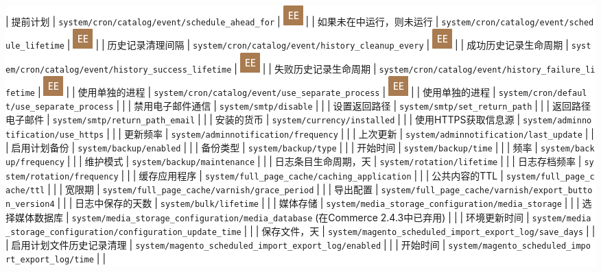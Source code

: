 | 提前计划 | `system/cron/catalog/event/schedule_ahead_for` | ![仅限Commerce](/help/assets/configuration/cloud-ee.png) |
| 如果未在中运行，则未运行 | `system/cron/catalog/event/schedule_lifetime` | ![仅限Commerce](/help/assets/configuration/cloud-ee.png) |
| 历史记录清理间隔 | `system/cron/catalog/event/history_cleanup_every` | ![仅限Commerce](/help/assets/configuration/cloud-ee.png) |
| 成功历史记录生命周期 | `system/cron/catalog/event/history_success_lifetime` | ![仅限Commerce](/help/assets/configuration/cloud-ee.png) |
| 失败历史记录生命周期 | `system/cron/catalog/event/history_failure_lifetime` | ![仅限Commerce](/help/assets/configuration/cloud-ee.png) |
| 使用单独的进程 | `system/cron/catalog/event/use_separate_process` | ![仅限Commerce](/help/assets/configuration/cloud-ee.png) |
| 使用单独的进程 | `system/cron/default/use_separate_process` |  |
| 禁用电子邮件通信 | `system/smtp/disable` |  |
| 设置返回路径 | `system/smtp/set_return_path` |  |
| 返回路径电子邮件 | `system/smtp/return_path_email` |  |
| 安装的货币 | `system/currency/installed` |  |
| 使用HTTPS获取信息源 | `system/adminnotification/use_https` |  |
| 更新频率 | `system/adminnotification/frequency` |  |
| 上次更新 | `system/adminnotification/last_update` |  |
| 启用计划备份 | `system/backup/enabled` |  |
| 备份类型 | `system/backup/type` |  |
| 开始时间 | `system/backup/time` |  |
| 频率 | `system/backup/frequency` |  |
| 维护模式 | `system/backup/maintenance` |  |
| 日志条目生命周期，天 | `system/rotation/lifetime` |  |
| 日志存档频率 | `system/rotation/frequency` |  |
| 缓存应用程序 | `system/full_page_cache/caching_application` |  |
| 公共内容的TTL | `system/full_page_cache/ttl` |  |
| 宽限期 | `system/full_page_cache/varnish/grace_period` |  |
| 导出配置 | `system/full_page_cache/varnish/export_button_version4` |  |
| 日志中保存的天数 | `system/bulk/lifetime` |  |
| 媒体存储 | `system/media_storage_configuration/media_storage` |  |
| 选择媒体数据库 | `system/media_storage_configuration/media_database` (在Commerce 2.4.3中已弃用) |  |
| 环境更新时间 | `system/media_storage_configuration/configuration_update_time` |  |
| 保存文件，天 | `system/magento_scheduled_import_export_log/save_days` |  |
| 启用计划文件历史记录清理 | `system/magento_scheduled_import_export_log/enabled` |  |
| 开始时间 | `system/magento_scheduled_import_export_log/time` |  |